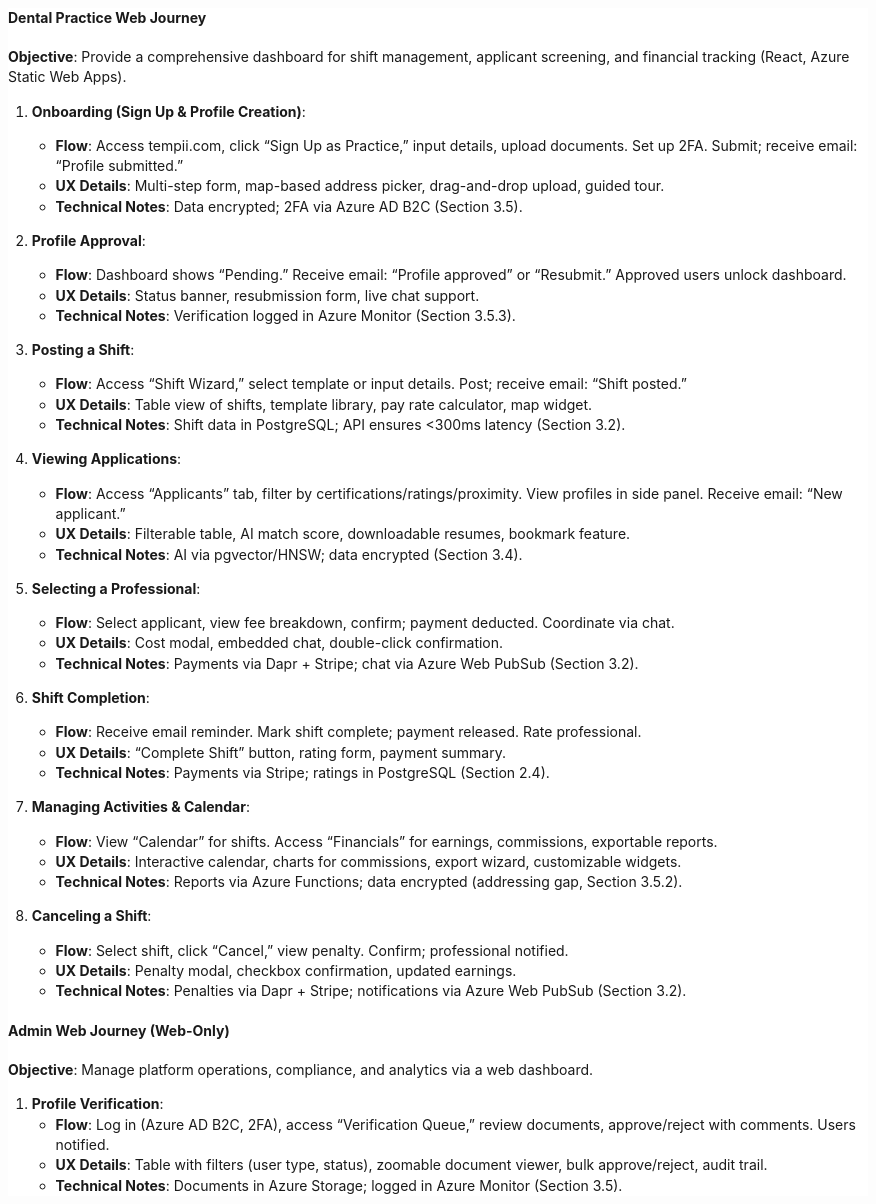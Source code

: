 #### Dental Practice Web Journey
**Objective**: Provide a comprehensive dashboard for shift management, applicant screening, and financial tracking (React, Azure Static Web Apps).

1. **Onboarding (Sign Up & Profile Creation)**:
   - **Flow**: Access tempii.com, click “Sign Up as Practice,” input details, upload documents. Set up 2FA. Submit; receive email: “Profile submitted.”
   - **UX Details**: Multi-step form, map-based address picker, drag-and-drop upload, guided tour.
   - **Technical Notes**: Data encrypted; 2FA via Azure AD B2C (Section 3.5).

2. **Profile Approval**:
   - **Flow**: Dashboard shows “Pending.” Receive email: “Profile approved” or “Resubmit.” Approved users unlock dashboard.
   - **UX Details**: Status banner, resubmission form, live chat support.
   - **Technical Notes**: Verification logged in Azure Monitor (Section 3.5.3).

3. **Posting a Shift**:
   - **Flow**: Access “Shift Wizard,” select template or input details. Post; receive email: “Shift posted.”
   - **UX Details**: Table view of shifts, template library, pay rate calculator, map widget.
   - **Technical Notes**: Shift data in PostgreSQL; API ensures <300ms latency (Section 3.2).

4. **Viewing Applications**:
   - **Flow**: Access “Applicants” tab, filter by certifications/ratings/proximity. View profiles in side panel. Receive email: “New applicant.”
   - **UX Details**: Filterable table, AI match score, downloadable resumes, bookmark feature.
   - **Technical Notes**: AI via pgvector/HNSW; data encrypted (Section 3.4).

5. **Selecting a Professional**:
   - **Flow**: Select applicant, view fee breakdown, confirm; payment deducted. Coordinate via chat.
   - **UX Details**: Cost modal, embedded chat, double-click confirmation.
   - **Technical Notes**: Payments via Dapr + Stripe; chat via Azure Web PubSub (Section 3.2).

6. **Shift Completion**:
   - **Flow**: Receive email reminder. Mark shift complete; payment released. Rate professional.
   - **UX Details**: “Complete Shift” button, rating form, payment summary.
   - **Technical Notes**: Payments via Stripe; ratings in PostgreSQL (Section 2.4).

7. **Managing Activities & Calendar**:
   - **Flow**: View “Calendar” for shifts. Access “Financials” for earnings, commissions, exportable reports.
   - **UX Details**: Interactive calendar, charts for commissions, export wizard, customizable widgets.
   - **Technical Notes**: Reports via Azure Functions; data encrypted (addressing gap, Section 3.5.2).

8. **Canceling a Shift**:
   - **Flow**: Select shift, click “Cancel,” view penalty. Confirm; professional notified.
   - **UX Details**: Penalty modal, checkbox confirmation, updated earnings.
   - **Technical Notes**: Penalties via Dapr + Stripe; notifications via Azure Web PubSub (Section 3.2).

#### Admin Web Journey (Web-Only)
**Objective**: Manage platform operations, compliance, and analytics via a web dashboard.

1. **Profile Verification**:
   - **Flow**: Log in (Azure AD B2C, 2FA), access “Verification Queue,” review documents, approve/reject with comments. Users notified.
   - **UX Details**: Table with filters (user type, status), zoomable document viewer, bulk approve/reject, audit trail.
   - **Technical Notes**: Documents in Azure Storage; logged in Azure Monitor (Section 3.5).
